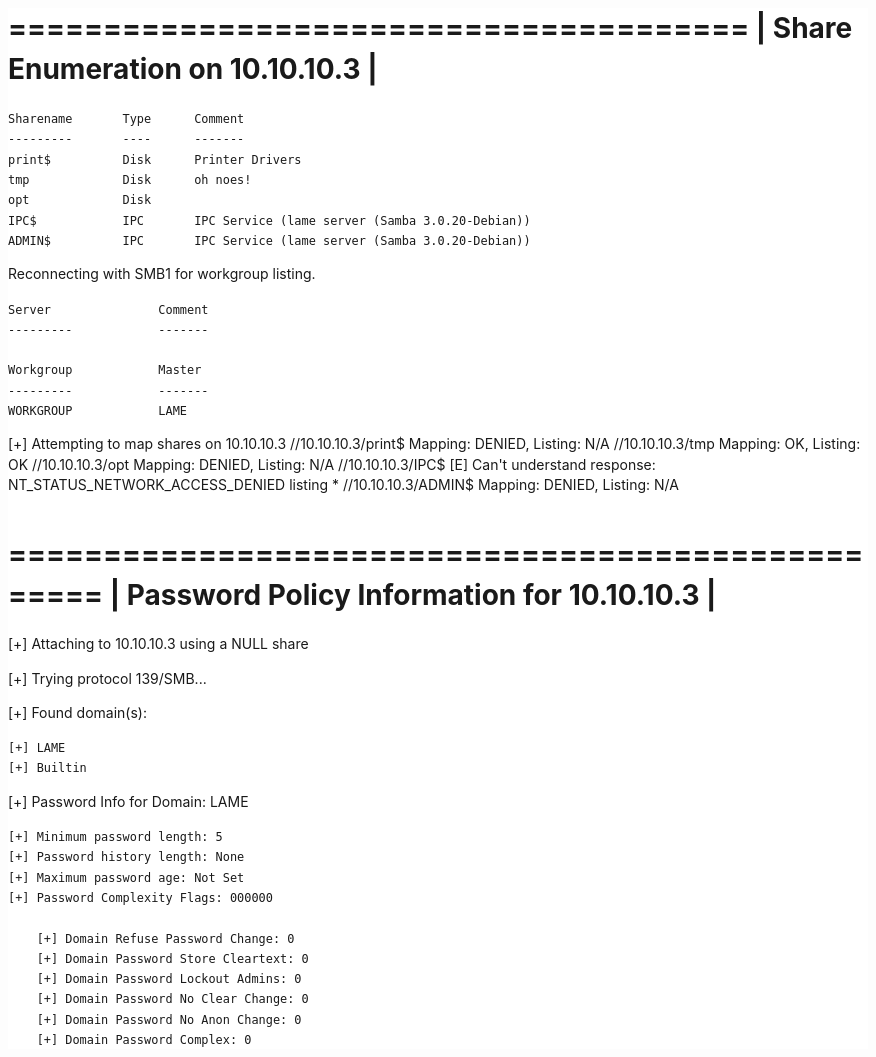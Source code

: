  ======================================= 
|    Share Enumeration on 10.10.10.3    |
 ======================================= 

	Sharename       Type      Comment
	---------       ----      -------
	print$          Disk      Printer Drivers
	tmp             Disk      oh noes!
	opt             Disk      
	IPC$            IPC       IPC Service (lame server (Samba 3.0.20-Debian))
	ADMIN$          IPC       IPC Service (lame server (Samba 3.0.20-Debian))
Reconnecting with SMB1 for workgroup listing.

	Server               Comment
	---------            -------

	Workgroup            Master
	---------            -------
	WORKGROUP            LAME

[+] Attempting to map shares on 10.10.10.3
//10.10.10.3/print$	Mapping: DENIED, Listing: N/A
//10.10.10.3/tmp	Mapping: OK, Listing: OK
//10.10.10.3/opt	Mapping: DENIED, Listing: N/A
//10.10.10.3/IPC$	[E] Can't understand response:
NT_STATUS_NETWORK_ACCESS_DENIED listing \*
//10.10.10.3/ADMIN$	Mapping: DENIED, Listing: N/A

 ================================================== 
|    Password Policy Information for 10.10.10.3    |
 ================================================== 


[+] Attaching to 10.10.10.3 using a NULL share

[+] Trying protocol 139/SMB...

[+] Found domain(s):

	[+] LAME
	[+] Builtin

[+] Password Info for Domain: LAME

	[+] Minimum password length: 5
	[+] Password history length: None
	[+] Maximum password age: Not Set
	[+] Password Complexity Flags: 000000

		[+] Domain Refuse Password Change: 0
		[+] Domain Password Store Cleartext: 0
		[+] Domain Password Lockout Admins: 0
		[+] Domain Password No Clear Change: 0
		[+] Domain Password No Anon Change: 0
		[+] Domain Password Complex: 0
